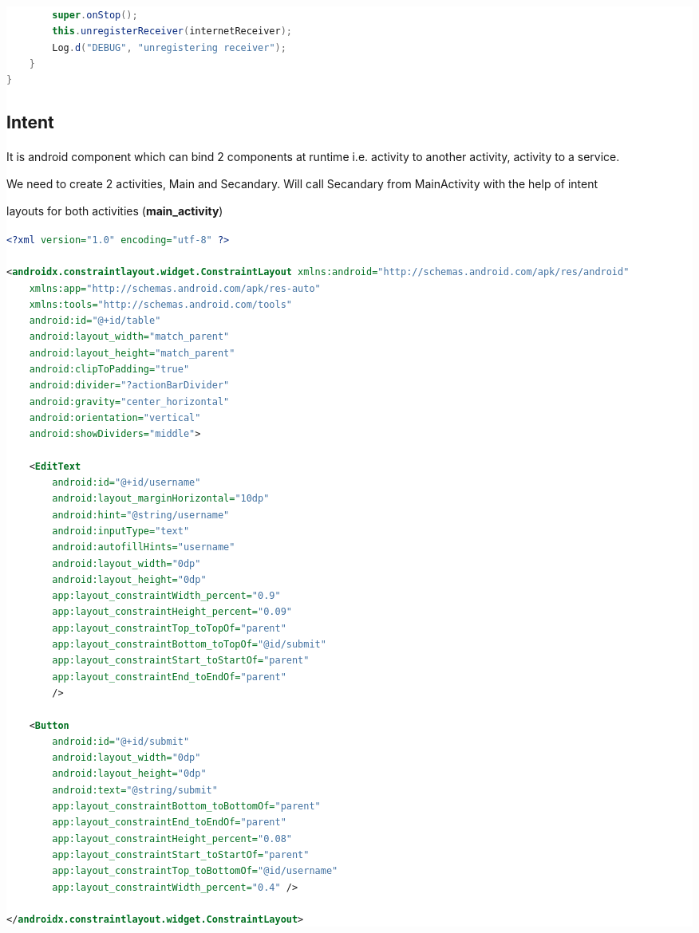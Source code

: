```java
        super.onStop();
        this.unregisterReceiver(internetReceiver);
        Log.d("DEBUG", "unregistering receiver");
    }
}
```



## Intent

It is android component which can bind 2 components at runtime i.e. activity to another activity, activity to a service.

We need to create 2 activities, Main and Secandary. Will call Secandary from MainActivity with the help of intent

layouts for both activities (**main_activity**)

```xml
<?xml version="1.0" encoding="utf-8" ?>

<androidx.constraintlayout.widget.ConstraintLayout xmlns:android="http://schemas.android.com/apk/res/android"
    xmlns:app="http://schemas.android.com/apk/res-auto"
    xmlns:tools="http://schemas.android.com/tools"
    android:id="@+id/table"
    android:layout_width="match_parent"
    android:layout_height="match_parent"
    android:clipToPadding="true"
    android:divider="?actionBarDivider"
    android:gravity="center_horizontal"
    android:orientation="vertical"
    android:showDividers="middle">

    <EditText
        android:id="@+id/username"
        android:layout_marginHorizontal="10dp"
        android:hint="@string/username"
        android:inputType="text"
        android:autofillHints="username"
        android:layout_width="0dp"
        android:layout_height="0dp"
        app:layout_constraintWidth_percent="0.9"
        app:layout_constraintHeight_percent="0.09"
        app:layout_constraintTop_toTopOf="parent"
        app:layout_constraintBottom_toTopOf="@id/submit"
        app:layout_constraintStart_toStartOf="parent"
        app:layout_constraintEnd_toEndOf="parent"
        />

    <Button
        android:id="@+id/submit"
        android:layout_width="0dp"
        android:layout_height="0dp"
        android:text="@string/submit"
        app:layout_constraintBottom_toBottomOf="parent"
        app:layout_constraintEnd_toEndOf="parent"
        app:layout_constraintHeight_percent="0.08"
        app:layout_constraintStart_toStartOf="parent"
        app:layout_constraintTop_toBottomOf="@id/username"
        app:layout_constraintWidth_percent="0.4" />

</androidx.constraintlayout.widget.ConstraintLayout>
```

